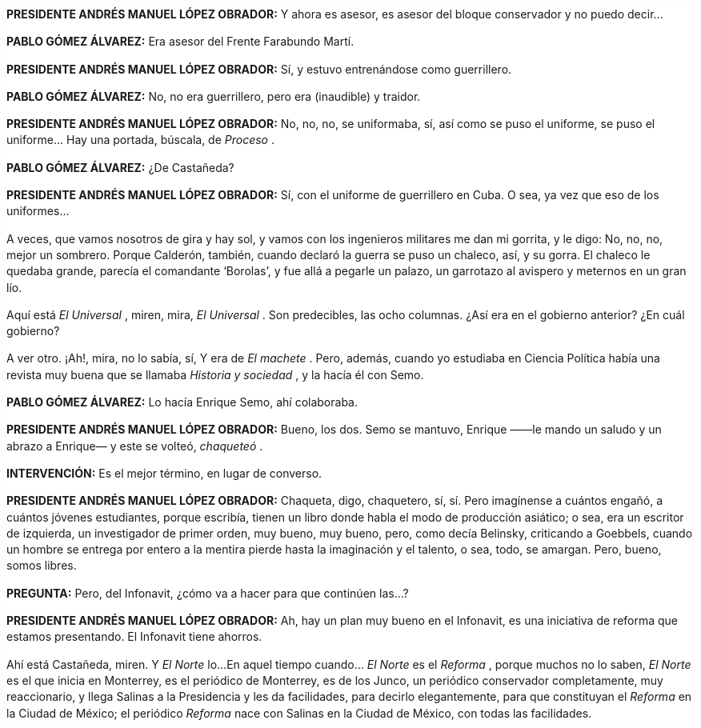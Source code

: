 **PRESIDENTE ANDRÉS MANUEL LÓPEZ OBRADOR:** Y ahora es asesor, es asesor del
bloque conservador y no puedo decir…

**PABLO GÓMEZ ÁLVAREZ:** Era asesor del Frente Farabundo Martí.

**PRESIDENTE ANDRÉS MANUEL LÓPEZ OBRADOR:** Sí, y estuvo entrenándose como
guerrillero.

**PABLO GÓMEZ ÁLVAREZ:** No, no era guerrillero, pero era (inaudible) y
traidor.

**PRESIDENTE ANDRÉS MANUEL LÓPEZ OBRADOR:** No, no, no, se uniformaba, sí, así
como se puso el uniforme, se puso el uniforme... Hay una portada, búscala, de
_Proceso_ .

**PABLO GÓMEZ ÁLVAREZ:** ¿De Castañeda?

**PRESIDENTE ANDRÉS MANUEL LÓPEZ OBRADOR:** Sí, con el uniforme de guerrillero
en Cuba. O sea, ya vez que eso de los uniformes…

A veces, que vamos nosotros de gira y hay sol, y vamos con los ingenieros
militares me dan mi gorrita, y le digo: No, no, no, mejor un sombrero. Porque
Calderón, también, cuando declaró la guerra se puso un chaleco, así, y su
gorra. El chaleco le quedaba grande, parecía el comandante ‘Borolas’, y fue
allá a pegarle un palazo, un garrotazo al avispero y meternos en un gran lío.

Aquí está _El Universal_ , miren, mira, _El Universal_ . Son predecibles, las
ocho columnas. ¿Así era en el gobierno anterior? ¿En cuál gobierno?

A ver otro. ¡Ah!, mira, no lo sabía, sí, Y era de _El machete_ . Pero, además,
cuando yo estudiaba en Ciencia Política había una revista muy buena que se
llamaba _Historia y sociedad_ , y la hacía él con Semo.

**PABLO GÓMEZ ÁLVAREZ:** Lo hacía Enrique Semo, ahí colaboraba.

**PRESIDENTE ANDRÉS MANUEL LÓPEZ OBRADOR:** Bueno, los dos. Semo se mantuvo,
Enrique ——le mando un saludo y un abrazo a Enrique— y este se volteó,
_chaqueteó_ .

**INTERVENCIÓN:** Es el mejor término, en lugar de converso.

**PRESIDENTE ANDRÉS MANUEL LÓPEZ OBRADOR:** Chaqueta, digo, chaquetero, sí,
sí. Pero imagínense a cuántos engañó, a cuántos jóvenes estudiantes, porque
escribía, tienen un libro donde habla el modo de producción asiático; o sea,
era un escritor de izquierda, un investigador de primer orden, muy bueno, muy
bueno, pero, como decía Belinsky, criticando a Goebbels, cuando un hombre se
entrega por entero a la mentira pierde hasta la imaginación y el talento, o
sea, todo, se amargan. Pero, bueno, somos libres.

**PREGUNTA:** Pero, del Infonavit, ¿cómo va a hacer para que continúen las…?

**PRESIDENTE ANDRÉS MANUEL LÓPEZ OBRADOR:** Ah, hay un plan muy bueno en el
Infonavit, es una iniciativa de reforma que estamos presentando. El Infonavit
tiene ahorros.

Ahí está Castañeda, miren. Y _El Norte_ lo…En aquel tiempo cuando… _El Norte_
es el _Reforma_ , porque muchos no lo saben, _El Norte_ es el que inicia en
Monterrey, es el periódico de Monterrey, es de los Junco, un periódico
conservador completamente, muy reaccionario, y llega Salinas a la Presidencia
y les da facilidades, para decirlo elegantemente, para que constituyan el
_Reforma_ en la Ciudad de México; el periódico _Reforma_ nace con Salinas en
la Ciudad de México, con todas las facilidades.
